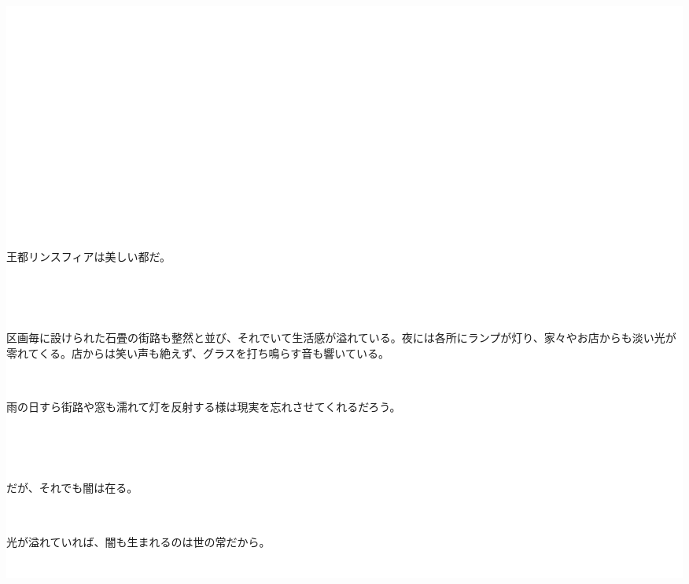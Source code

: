  </p>
 <p id="L148">
  <br/>
 </p>
 <p id="L149">
  <br/>
 </p>
 <p id="L150">
  <br/>
 </p>
 <p id="L151">
  <br/>
 </p>
 <p id="L152">
  <br/>
 </p>
 <p id="L153">
  <br/>
 </p>
 <p id="L154">
  <br/>
 </p>
 <p id="L155">
  <br/>
 </p>
 <p id="L156">
  <br/>
 </p>
 <p id="L157">
  王都リンスフィアは美しい都だ。
 </p>
 <p id="L158">
  <br/>
 </p>
 <p id="L159">
  <br/>
 </p>
 <p id="L160">
  区画毎に設けられた石畳の街路も整然と並び、それでいて生活感が溢れている。夜には各所にランプが灯り、家々やお店からも淡い光が零れてくる。店からは笑い声も絶えず、グラスを打ち鳴らす音も響いている。
 </p>
 <p id="L161">
  <br/>
 </p>
 <p id="L162">
  雨の日すら街路や窓も濡れて灯を反射する様は現実を忘れさせてくれるだろう。
 </p>
 <p id="L163">
  <br/>
 </p>
 <p id="L164">
  <br/>
 </p>
 <p id="L165">
  だが、それでも闇は在る。
 </p>
 <p id="L166">
  <br/>
 </p>
 <p id="L167">
  光が溢れていれば、闇も生まれるのは世の常だから。
 </p>
 <p id="L168">
  <br/>
 </p>